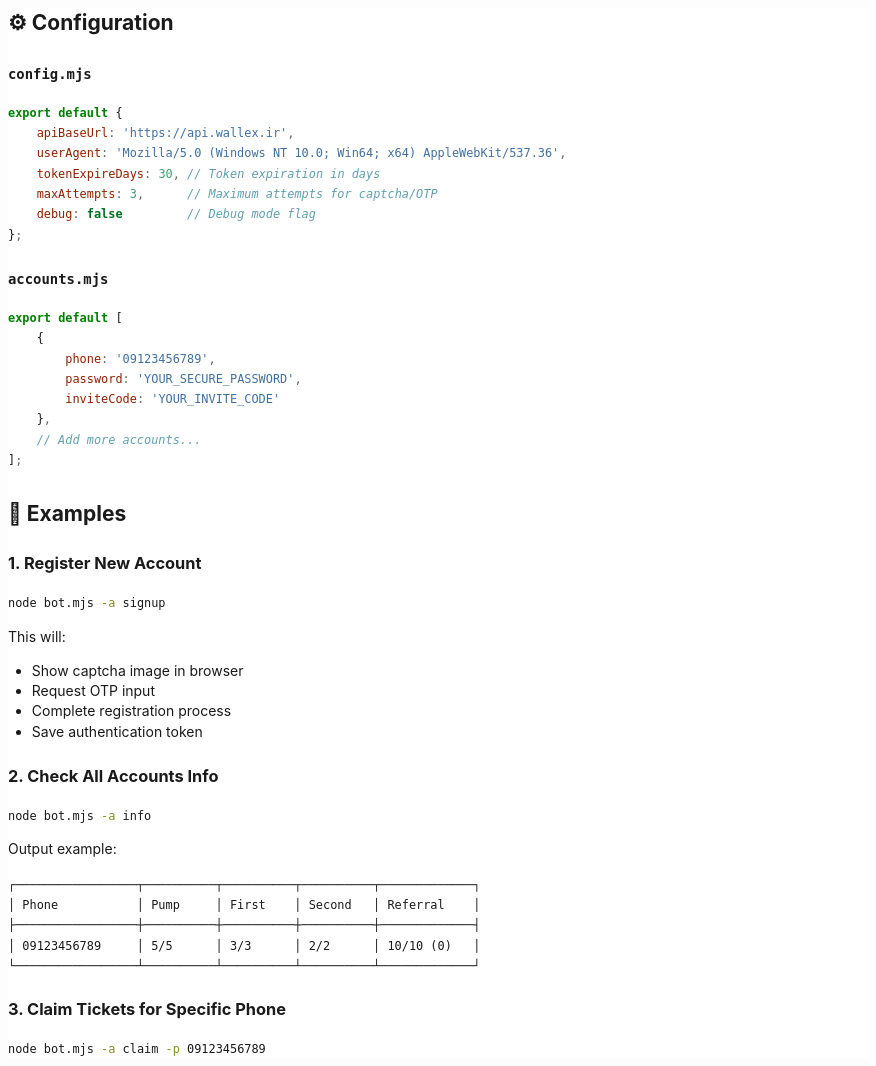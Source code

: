 ## ⚙️ Configuration

### `config.mjs`
```javascript
export default {
    apiBaseUrl: 'https://api.wallex.ir',
    userAgent: 'Mozilla/5.0 (Windows NT 10.0; Win64; x64) AppleWebKit/537.36',
    tokenExpireDays: 30, // Token expiration in days
    maxAttempts: 3,      // Maximum attempts for captcha/OTP
    debug: false         // Debug mode flag
};
```

### `accounts.mjs`
```javascript
export default [
    { 
        phone: '09123456789', 
        password: 'YOUR_SECURE_PASSWORD', 
        inviteCode: 'YOUR_INVITE_CODE' 
    },
    // Add more accounts...
];
```

## 🎯 Examples

### 1. Register New Account
```bash
node bot.mjs -a signup
```
This will:
- Show captcha image in browser
- Request OTP input
- Complete registration process
- Save authentication token

### 2. Check All Accounts Info
```bash
node bot.mjs -a info
```
Output example:
```
┌─────────────────┬──────────┬──────────┬──────────┬─────────────┐
│ Phone           │ Pump     │ First    │ Second   │ Referral    │
├─────────────────┼──────────┼──────────┼──────────┼─────────────┤
│ 09123456789     │ 5/5      │ 3/3      │ 2/2      │ 10/10 (0)   │
└─────────────────┴──────────┴──────────┴──────────┴─────────────┘
```

### 3. Claim Tickets for Specific Phone
```bash
node bot.mjs -a claim -p 09123456789
```
